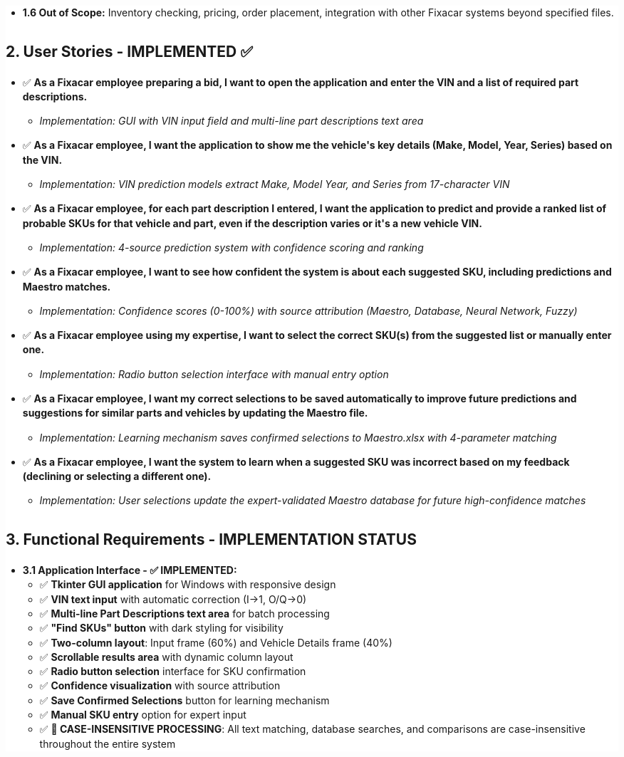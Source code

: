 * **1.6 Out of Scope:** Inventory checking, pricing, order placement, integration with other Fixacar systems beyond specified files.

## 2. User Stories - IMPLEMENTED ✅

* ✅ **As a Fixacar employee preparing a bid, I want to open the application and enter the VIN and a list of required part descriptions.**
  - *Implementation: GUI with VIN input field and multi-line part descriptions text area*

* ✅ **As a Fixacar employee, I want the application to show me the vehicle's key details (Make, Model, Year, Series) based on the VIN.**
  - *Implementation: VIN prediction models extract Make, Model Year, and Series from 17-character VIN*

* ✅ **As a Fixacar employee, for each part description I entered, I want the application to predict and provide a ranked list of probable SKUs for that vehicle and part, even if the description varies or it's a new vehicle VIN.**
  - *Implementation: 4-source prediction system with confidence scoring and ranking*

* ✅ **As a Fixacar employee, I want to see how confident the system is about each suggested SKU, including predictions and Maestro matches.**
  - *Implementation: Confidence scores (0-100%) with source attribution (Maestro, Database, Neural Network, Fuzzy)*

* ✅ **As a Fixacar employee using my expertise, I want to select the correct SKU(s) from the suggested list or manually enter one.**
  - *Implementation: Radio button selection interface with manual entry option*

* ✅ **As a Fixacar employee, I want my correct selections to be saved automatically to improve future predictions and suggestions for similar parts and vehicles by updating the Maestro file.**
  - *Implementation: Learning mechanism saves confirmed selections to Maestro.xlsx with 4-parameter matching*

* ✅ **As a Fixacar employee, I want the system to learn when a suggested SKU was incorrect based on my feedback (declining or selecting a different one).**
  - *Implementation: User selections update the expert-validated Maestro database for future high-confidence matches*

## 3. Functional Requirements - IMPLEMENTATION STATUS

* **3.1 Application Interface - ✅ IMPLEMENTED:**
    * ✅ **Tkinter GUI application** for Windows with responsive design
    * ✅ **VIN text input** with automatic correction (I→1, O/Q→0)
    * ✅ **Multi-line Part Descriptions text area** for batch processing
    * ✅ **"Find SKUs" button** with dark styling for visibility
    * ✅ **Two-column layout**: Input frame (60%) and Vehicle Details frame (40%)
    * ✅ **Scrollable results area** with dynamic column layout
    * ✅ **Radio button selection** interface for SKU confirmation
    * ✅ **Confidence visualization** with source attribution
    * ✅ **Save Confirmed Selections** button for learning mechanism
    * ✅ **Manual SKU entry** option for expert input
    * ✅ **🔧 CASE-INSENSITIVE PROCESSING**: All text matching, database searches, and comparisons are case-insensitive throughout the entire system
